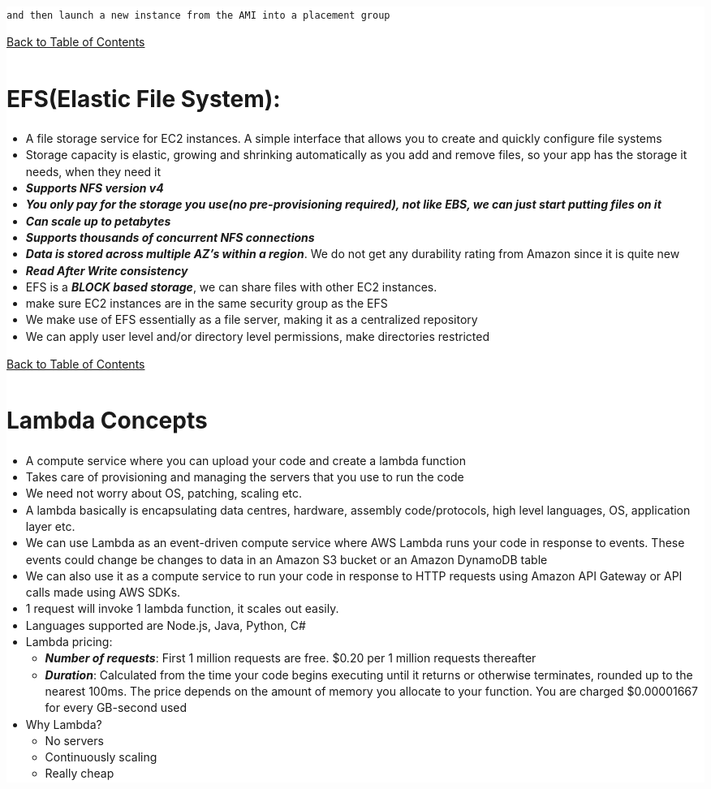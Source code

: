     and then launch a new instance from the AMI into a placement group

[Back to Table of Contents](#toc)

<a name ="efs"></a>
# EFS(Elastic File System):
- A file storage service for EC2 instances. A simple interface that allows you to create and quickly configure
    file systems
- Storage capacity is elastic, growing and shrinking automatically as you add and remove files,
    so your app has the storage it needs, when they need it
- **_Supports NFS version v4_**
- **_You only pay for the storage you use(no pre-provisioning required), not like EBS,
    we can just start putting files on it_**
- **_Can scale up to petabytes_**
- **_Supports thousands of concurrent NFS connections_**
- **_Data is stored across multiple AZ’s within a region_**.
    We do not get any durability rating from Amazon since it is quite new
- **_Read After Write consistency_**
- EFS is a **_BLOCK based storage_**, we can share files with other EC2 instances.
- make sure EC2 instances are in the same security group as the EFS
- We make use of EFS essentially as a file server, making it as a centralized repository
- We can apply user level and/or directory level permissions, make directories restricted

[Back to Table of Contents](#toc)

<a name ="aws_lambda"></a>
# Lambda Concepts
- A compute service where you can upload your code and create a lambda function
- Takes care of provisioning and managing the servers that you use to run the code
- We need not worry about OS, patching, scaling etc.
- A lambda basically is encapsulating data centres, hardware, assembly code/protocols, high level languages, OS,
    application layer etc.
- We can use Lambda as an event-driven compute service where AWS Lambda runs your code in response to events.
    These events could change be changes to data in an Amazon S3 bucket or an Amazon DynamoDB table
- We can also use it as a compute service to run your code in response to HTTP requests using Amazon API Gateway or
    API calls made using AWS SDKs.
- 1 request will invoke 1 lambda function, it scales out easily.
- Languages supported are Node.js, Java, Python, C#
- Lambda pricing:
    - _**Number of requests**_: First 1 million requests are free. $0.20 per 1 million requests thereafter
    - _**Duration**_: Calculated from the time your code begins executing until it returns or otherwise terminates,
        rounded up to the nearest 100ms. The price depends on the amount of memory you allocate to your function.
        You are charged $0.00001667 for every GB-second used
- Why Lambda?
    - No servers
    - Continuously scaling
    - Really cheap
